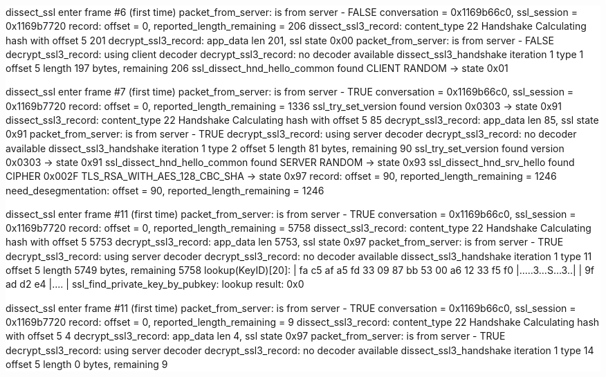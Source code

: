 dissect_ssl enter frame #6 (first time)
packet_from_server: is from server - FALSE
  conversation = 0x1169b66c0, ssl_session = 0x1169b7720
  record: offset = 0, reported_length_remaining = 206
dissect_ssl3_record: content_type 22 Handshake
Calculating hash with offset 5 201
decrypt_ssl3_record: app_data len 201, ssl state 0x00
packet_from_server: is from server - FALSE
decrypt_ssl3_record: using client decoder
decrypt_ssl3_record: no decoder available
dissect_ssl3_handshake iteration 1 type 1 offset 5 length 197 bytes, remaining 206
ssl_dissect_hnd_hello_common found CLIENT RANDOM -&gt; state 0x01

dissect_ssl enter frame #7 (first time)
packet_from_server: is from server - TRUE
  conversation = 0x1169b66c0, ssl_session = 0x1169b7720
  record: offset = 0, reported_length_remaining = 1336
ssl_try_set_version found version 0x0303 -&gt; state 0x91
dissect_ssl3_record: content_type 22 Handshake
Calculating hash with offset 5 85
decrypt_ssl3_record: app_data len 85, ssl state 0x91
packet_from_server: is from server - TRUE
decrypt_ssl3_record: using server decoder
decrypt_ssl3_record: no decoder available
dissect_ssl3_handshake iteration 1 type 2 offset 5 length 81 bytes, remaining 90
ssl_try_set_version found version 0x0303 -&gt; state 0x91
ssl_dissect_hnd_hello_common found SERVER RANDOM -&gt; state 0x93
ssl_dissect_hnd_srv_hello found CIPHER 0x002F TLS_RSA_WITH_AES_128_CBC_SHA -&gt; state 0x97
  record: offset = 90, reported_length_remaining = 1246
  need_desegmentation: offset = 90, reported_length_remaining = 1246

dissect_ssl enter frame #11 (first time)
packet_from_server: is from server - TRUE
  conversation = 0x1169b66c0, ssl_session = 0x1169b7720
  record: offset = 0, reported_length_remaining = 5758
dissect_ssl3_record: content_type 22 Handshake
Calculating hash with offset 5 5753
decrypt_ssl3_record: app_data len 5753, ssl state 0x97
packet_from_server: is from server - TRUE
decrypt_ssl3_record: using server decoder
decrypt_ssl3_record: no decoder available
dissect_ssl3_handshake iteration 1 type 11 offset 5 length 5749 bytes, remaining 5758
lookup(KeyID)[20]:
| fa c5 af a5 fd 33 09 87 bb 53 00 a6 12 33 f5 f0 |.....3...S...3..|
| 9f ad d2 e4                                     |....            |
ssl_find_private_key_by_pubkey: lookup result: 0x0

dissect_ssl enter frame #11 (first time)
packet_from_server: is from server - TRUE
  conversation = 0x1169b66c0, ssl_session = 0x1169b7720
  record: offset = 0, reported_length_remaining = 9
dissect_ssl3_record: content_type 22 Handshake
Calculating hash with offset 5 4
decrypt_ssl3_record: app_data len 4, ssl state 0x97
packet_from_server: is from server - TRUE
decrypt_ssl3_record: using server decoder
decrypt_ssl3_record: no decoder available
dissect_ssl3_handshake iteration 1 type 14 offset 5 length 0 bytes, remaining 9
